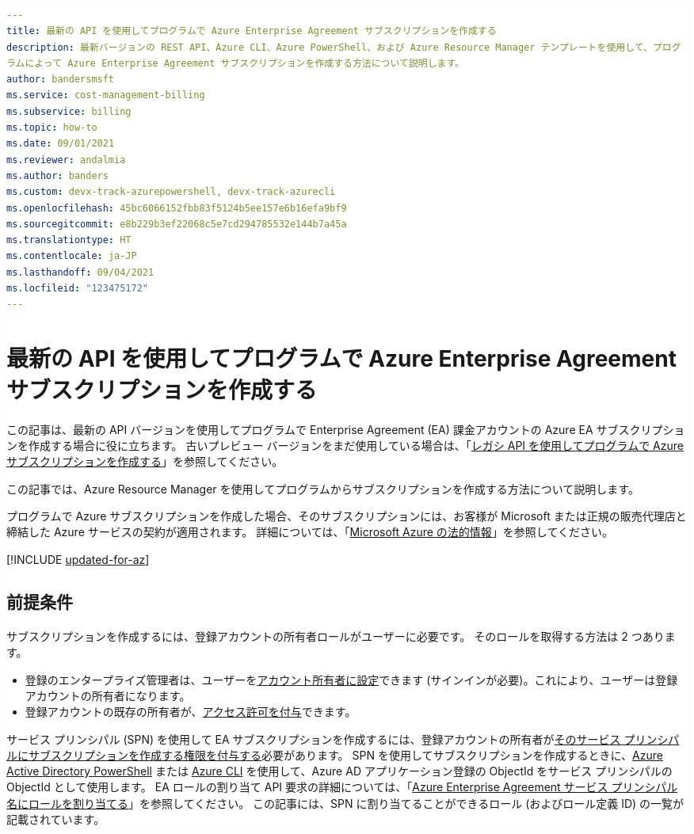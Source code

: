 ```yaml
---
title: 最新の API を使用してプログラムで Azure Enterprise Agreement サブスクリプションを作成する
description: 最新バージョンの REST API、Azure CLI、Azure PowerShell、および Azure Resource Manager テンプレートを使用して、プログラムによって Azure Enterprise Agreement サブスクリプションを作成する方法について説明します。
author: bandersmsft
ms.service: cost-management-billing
ms.subservice: billing
ms.topic: how-to
ms.date: 09/01/2021
ms.reviewer: andalmia
ms.author: banders
ms.custom: devx-track-azurepowershell, devx-track-azurecli
ms.openlocfilehash: 45bc6066152fbb83f5124b5ee157e6b16efa9bf9
ms.sourcegitcommit: e8b229b3ef22068c5e7cd294785532e144b7a45a
ms.translationtype: HT
ms.contentlocale: ja-JP
ms.lasthandoff: 09/04/2021
ms.locfileid: "123475172"
---
```

# <a name="programmatically-create-azure-enterprise-agreement-subscriptions-with-the-latest-apis"></a>最新の API を使用してプログラムで Azure Enterprise Agreement サブスクリプションを作成する

この記事は、最新の API バージョンを使用してプログラムで Enterprise Agreement (EA) 課金アカウントの Azure EA サブスクリプションを作成する場合に役に立ちます。 古いプレビュー バージョンをまだ使用している場合は、「[レガシ API を使用してプログラムで Azure サブスクリプションを作成する](programmatically-create-subscription-preview.md)」を参照してください。 

この記事では、Azure Resource Manager を使用してプログラムからサブスクリプションを作成する方法について説明します。

プログラムで Azure サブスクリプションを作成した場合、そのサブスクリプションには、お客様が Microsoft または正規の販売代理店と締結した Azure サービスの契約が適用されます。 詳細については、「[Microsoft Azure の法的情報](https://azure.microsoft.com/support/legal/)」を参照してください。

[!INCLUDE [updated-for-az](../../../includes/updated-for-az.md)]

## <a name="prerequisites"></a>前提条件

サブスクリプションを作成するには、登録アカウントの所有者ロールがユーザーに必要です。 そのロールを取得する方法は 2 つあります。

* 登録のエンタープライズ管理者は、ユーザーを[アカウント所有者に設定](https://ea.azure.com/helpdocs/addNewAccount)できます (サインインが必要)。これにより、ユーザーは登録アカウントの所有者になります。
* 登録アカウントの既存の所有者が、[アクセス許可を付与](/rest/api/billing/2019-10-01-preview/enrollmentaccountroleassignments/put)できます。 

サービス プリンシパル (SPN) を使用して EA サブスクリプションを作成するには、登録アカウントの所有者が[そのサービス プリンシパルにサブスクリプションを作成する権限を付与する](/rest/api/billing/2019-10-01-preview/enrollmentaccountroleassignments/put)必要があります。 SPN を使用してサブスクリプションを作成するときに、[Azure Active Directory PowerShell](/powershell/module/azuread/get-azureadserviceprincipal?view=azureadps-2.0&preserve-view=true ) または [Azure CLI](/cli/azure/ad/sp?view=azure-cli-latest&preserve-view=true#az_ad_sp_list) を使用して、Azure AD アプリケーション登録の ObjectId をサービス プリンシパルの ObjectId として使用します。 EA ロールの割り当て API 要求の詳細については、「[Azure Enterprise Agreement サービス プリンシパル名にロールを割り当てる](assign-roles-azure-service-principals.md)」を参照してください。 この記事には、SPN に割り当てることができるロール (およびロール定義 ID) の一覧が記載されています。
